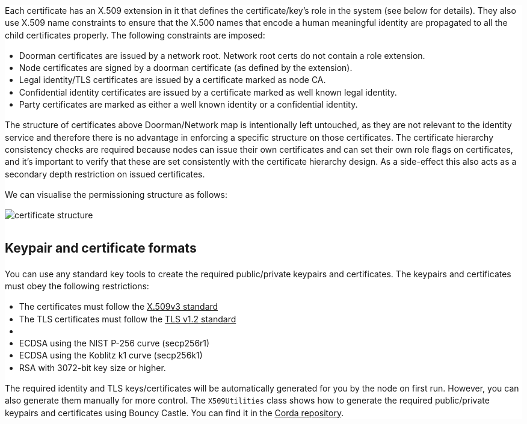 Each certificate has an X.509 extension in it that defines the certificate/key’s role in the system (see below for details).
They also use X.509 name constraints to ensure that the X.500 names that encode a human meaningful identity are propagated
to all the child certificates properly. The following constraints are imposed:


* Doorman certificates are issued by a network root. Network root certs do not contain a role extension.
* Node certificates are signed by a doorman certificate (as defined by the extension).
* Legal identity/TLS certificates are issued by a certificate marked as node CA.
* Confidential identity certificates are issued by a certificate marked as well known legal identity.
* Party certificates are marked as either a well known identity or a confidential identity.

The structure of certificates above Doorman/Network map is intentionally left untouched, as they are not relevant to
the identity service and therefore there is no advantage in enforcing a specific structure on those certificates. The
certificate hierarchy consistency checks are required because nodes can issue their own certificates and can set
their own role flags on certificates, and it’s important to verify that these are set consistently with the
certificate hierarchy design. As a side-effect this also acts as a secondary depth restriction on issued
certificates.

We can visualise the permissioning structure as follows:

![certificate structure](/en/images/certificate_structure.png "certificate structure")

## Keypair and certificate formats

You can use any standard key tools to create the required public/private keypairs and certificates. The keypairs and
certificates must obey the following restrictions:


* The certificates must follow the [X.509v3 standard](https://tools.ietf.org/html/rfc5280)
* The TLS certificates must follow the [TLS v1.2 standard](https://tools.ietf.org/html/rfc5246)
*
* ECDSA using the NIST P-256 curve (secp256r1)
* ECDSA using the Koblitz k1 curve (secp256k1)
* RSA with 3072-bit key size or higher.



The required identity and TLS keys/certificates will be automatically generated for you by the node on first run.
However, you can also generate them manually for more control. The `X509Utilities` class shows how to generate the
required public/private keypairs and certificates using Bouncy Castle. You can find it in the [Corda repository](https://github.com/corda/corda/blob/master/node-api/src/main/kotlin/net/corda/nodeapi/internal/crypto/X509Utilities.kt).
